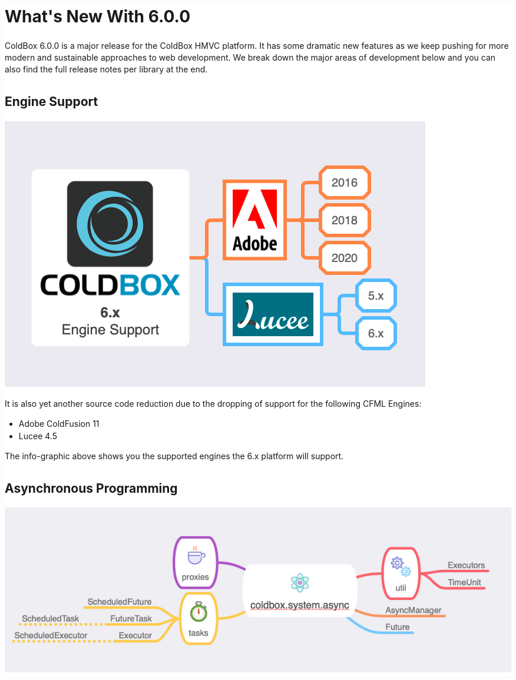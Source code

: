 # What's New With 6.0.0

ColdBox 6.0.0 is a major release for the ColdBox HMVC platform. It has some dramatic new features as we keep pushing for more modern and sustainable approaches to web development. We break down the major areas of development below and you can also find the full release notes per library at the end.

## Engine Support

![ColdBox 6.x Engine Support](../../.gitbook/assets/coldbox-engine-support.png)

It is also yet another source code reduction due to the dropping of support for the following CFML Engines:

* Adobe ColdFusion 11
* Lucee 4.5

The info-graphic above shows you the supported engines the 6.x platform will support.

## Asynchronous Programming

![ColdBox &apos;async&apos; package](../../.gitbook/assets/coldbox-async-packages.png)
